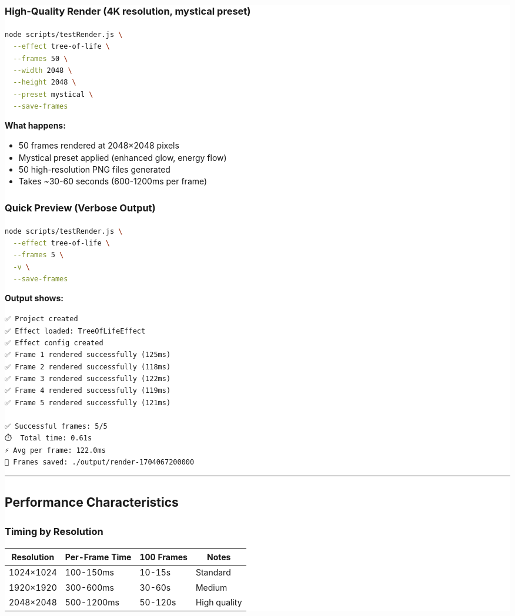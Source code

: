 ### High-Quality Render (4K resolution, mystical preset)

```bash
node scripts/testRender.js \
  --effect tree-of-life \
  --frames 50 \
  --width 2048 \
  --height 2048 \
  --preset mystical \
  --save-frames
```

**What happens:**
- 50 frames rendered at 2048×2048 pixels
- Mystical preset applied (enhanced glow, energy flow)
- 50 high-resolution PNG files generated
- Takes ~30-60 seconds (600-1200ms per frame)

### Quick Preview (Verbose Output)

```bash
node scripts/testRender.js \
  --effect tree-of-life \
  --frames 5 \
  -v \
  --save-frames
```

**Output shows:**
```
✅ Project created
✅ Effect loaded: TreeOfLifeEffect
✅ Effect config created
✅ Frame 1 rendered successfully (125ms)
✅ Frame 2 rendered successfully (118ms)
✅ Frame 3 rendered successfully (122ms)
✅ Frame 4 rendered successfully (119ms)
✅ Frame 5 rendered successfully (121ms)

✅ Successful frames: 5/5
⏱️  Total time: 0.61s
⚡ Avg per frame: 122.0ms
💾 Frames saved: ./output/render-1704067200000
```

---

## Performance Characteristics

### Timing by Resolution

| Resolution | Per-Frame Time | 100 Frames | Notes |
|-----------|---|---|---|
| 1024×1024 | 100-150ms | 10-15s | Standard |
| 1920×1920 | 300-600ms | 30-60s | Medium |
| 2048×2048 | 500-1200ms | 50-120s | High quality |
